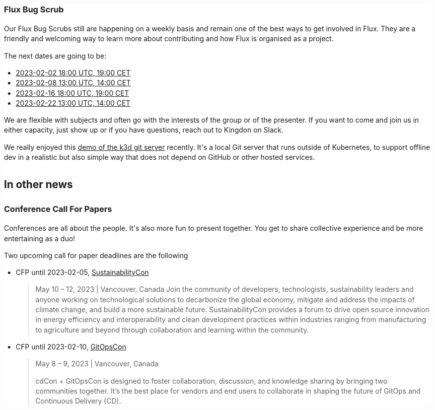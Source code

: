 ### Flux Bug Scrub

Our Flux Bug Scrubs still are happening on a weekly basis and remain one
of the best ways to get involved in Flux. They are a friendly and
welcoming way to learn more about contributing and how Flux is organised
as a project.

The next dates are going to be:

- [2023-02-02 18:00 UTC, 19:00 CET](/#calendar)
- [2023-02-08 13:00 UTC, 14:00 CET](/#calendar)
- [2023-02-16 18:00 UTC, 19:00 CET](/#calendar)
- [2023-02-22 13:00 UTC, 14:00 CET](/#calendar)

We are flexible with subjects and often go with the interests of the
group or of the presenter. If you want to come and join us in either
capacity, just show up or if you have questions, reach out to Kingdon on
Slack.

We really enjoyed this [demo of the k3d git
server](https://www.youtube.com/watch?v=hNt3v0kk6ec)
recently. It's a local Git server that runs outside of Kubernetes, to
support offline dev in a realistic but also simple way that does not
depend on GitHub or other hosted services.

## In other news

### Conference Call For Papers

Conferences are all about the people. It's also more fun to present
together. You get to share collective experience and be more entertaining
as a duo!

Two upcoming call for paper deadlines are the following

- CFP until 2023-02-05, [SustainabilityCon](https://events.linuxfoundation.org/cdcon-gitopscon/program/cfp/)
  > May 10 – 12, 2023 | Vancouver, Canada
  > Join the community of developers, technologists, sustainability leaders
  > and anyone working on technological solutions to decarbonize the global
  > economy, mitigate and address the impacts of climate change, and build a
  > more sustainable future. SustainabilityCon provides a forum to drive open
  > source innovation in energy efficiency and interoperability and clean
  > development practices within industries ranging from manufacturing to
  > agriculture and beyond through collaboration and learning within the community.
- CFP until 2023-02-10, [GitOpsCon](https://events.linuxfoundation.org/cdcon-gitopscon/program/cfp/)
  > May 8 – 9, 2023 | Vancouver, Canada
  >
  > cdCon + GitOpsCon is designed to foster collaboration, discussion, and
  > knowledge sharing by bringing two communities together. It’s the best
  > place for vendors and end users to collaborate in shaping the future of
  > GitOps and Continuous Delivery (CD).
